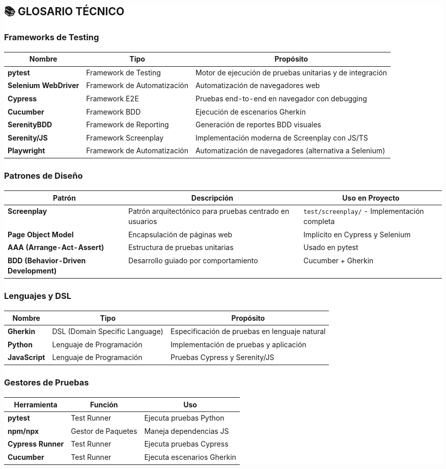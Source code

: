 ## 📚 GLOSARIO TÉCNICO

### Frameworks de Testing

| Nombre | Tipo | Propósito |
|--------|------|-----------|
| **pytest** | Framework de Testing | Motor de ejecución de pruebas unitarias y de integración |
| **Selenium WebDriver** | Framework de Automatización | Automatización de navegadores web |
| **Cypress** | Framework E2E | Pruebas end-to-end en navegador con debugging |
| **Cucumber** | Framework BDD | Ejecución de escenarios Gherkin |
| **SerenityBDD** | Framework de Reporting | Generación de reportes BDD visuales |
| **Serenity/JS** | Framework Screenplay | Implementación moderna de Screenplay con JS/TS |
| **Playwright** | Framework de Automatización | Automatización de navegadores (alternativa a Selenium) |

### Patrones de Diseño

| Patrón | Descripción | Uso en Proyecto |
|--------|-------------|-----------------|
| **Screenplay** | Patrón arquitectónico para pruebas centrado en usuarios | `test/screenplay/` - Implementación completa |
| **Page Object Model** | Encapsulación de páginas web | Implícito en Cypress y Selenium |
| **AAA (Arrange-Act-Assert)** | Estructura de pruebas unitarias | Usado en pytest |
| **BDD (Behavior-Driven Development)** | Desarrollo guiado por comportamiento | Cucumber + Gherkin |

### Lenguajes y DSL

| Nombre | Tipo | Propósito |
|--------|------|-----------|
| **Gherkin** | DSL (Domain Specific Language) | Especificación de pruebas en lenguaje natural |
| **Python** | Lenguaje de Programación | Implementación de pruebas y aplicación |
| **JavaScript** | Lenguaje de Programación | Pruebas Cypress y Serenity/JS |

### Gestores de Pruebas

| Herramienta | Función | Uso |
|-------------|---------|-----|
| **pytest** | Test Runner | Ejecuta pruebas Python |
| **npm/npx** | Gestor de Paquetes | Maneja dependencias JS |
| **Cypress Runner** | Test Runner | Ejecuta pruebas Cypress |
| **Cucumber** | Test Runner | Ejecuta escenarios Gherkin |
